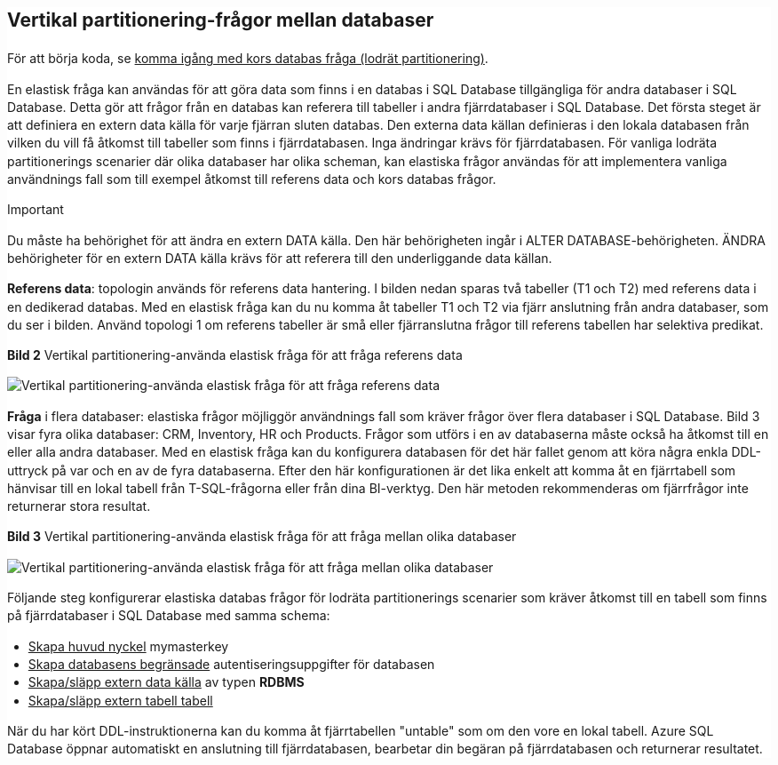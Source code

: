 ## <a name="vertical-partitioning---cross-database-queries"></a>Vertikal partitionering-frågor mellan databaser

För att börja koda, se [komma igång med kors databas fråga (lodrät partitionering)](elastic-query-getting-started-vertical.md).

En elastisk fråga kan användas för att göra data som finns i en databas i SQL Database tillgängliga för andra databaser i SQL Database. Detta gör att frågor från en databas kan referera till tabeller i andra fjärrdatabaser i SQL Database. Det första steget är att definiera en extern data källa för varje fjärran sluten databas. Den externa data källan definieras i den lokala databasen från vilken du vill få åtkomst till tabeller som finns i fjärrdatabasen. Inga ändringar krävs för fjärrdatabasen. För vanliga lodräta partitionerings scenarier där olika databaser har olika scheman, kan elastiska frågor användas för att implementera vanliga användnings fall som till exempel åtkomst till referens data och kors databas frågor.

> [!IMPORTANT]
> Du måste ha behörighet för att ändra en extern DATA källa. Den här behörigheten ingår i ALTER DATABASE-behörigheten. ÄNDRA behörigheter för en extern DATA källa krävs för att referera till den underliggande data källan.
>

**Referens data**: topologin används för referens data hantering. I bilden nedan sparas två tabeller (T1 och T2) med referens data i en dedikerad databas. Med en elastisk fråga kan du nu komma åt tabeller T1 och T2 via fjärr anslutning från andra databaser, som du ser i bilden. Använd topologi 1 om referens tabeller är små eller fjärranslutna frågor till referens tabellen har selektiva predikat.

**Bild 2** Vertikal partitionering-använda elastisk fråga för att fråga referens data

![Vertikal partitionering-använda elastisk fråga för att fråga referens data][3]

**Fråga** i flera databaser: elastiska frågor möjliggör användnings fall som kräver frågor över flera databaser i SQL Database. Bild 3 visar fyra olika databaser: CRM, Inventory, HR och Products. Frågor som utförs i en av databaserna måste också ha åtkomst till en eller alla andra databaser. Med en elastisk fråga kan du konfigurera databasen för det här fallet genom att köra några enkla DDL-uttryck på var och en av de fyra databaserna. Efter den här konfigurationen är det lika enkelt att komma åt en fjärrtabell som hänvisar till en lokal tabell från T-SQL-frågorna eller från dina BI-verktyg. Den här metoden rekommenderas om fjärrfrågor inte returnerar stora resultat.

**Bild 3** Vertikal partitionering-använda elastisk fråga för att fråga mellan olika databaser

![Vertikal partitionering-använda elastisk fråga för att fråga mellan olika databaser][4]

Följande steg konfigurerar elastiska databas frågor för lodräta partitionerings scenarier som kräver åtkomst till en tabell som finns på fjärrdatabaser i SQL Database med samma schema:

* [Skapa huvud nyckel](/sql/t-sql/statements/create-master-key-transact-sql) mymasterkey
* [Skapa databasens begränsade](/sql/t-sql/statements/create-database-scoped-credential-transact-sql) autentiseringsuppgifter för databasen
* [Skapa/släpp extern data källa](/sql/t-sql/statements/create-external-data-source-transact-sql) av typen **RDBMS**
* [Skapa/släpp extern tabell tabell](/sql/t-sql/statements/create-external-table-transact-sql)

När du har kört DDL-instruktionerna kan du komma åt fjärrtabellen "untable" som om den vore en lokal tabell. Azure SQL Database öppnar automatiskt en anslutning till fjärrdatabasen, bearbetar din begäran på fjärrdatabasen och returnerar resultatet.


[1]: ./media/elastic-query-overview/overview.png
[2]: ./media/elastic-query-overview/topology1.png
[3]: ./media/elastic-query-overview/vertpartrrefdata.png
[4]: ./media/elastic-query-overview/verticalpartitioning.png
[5]: ./media/elastic-query-overview/horizontalpartitioning.png